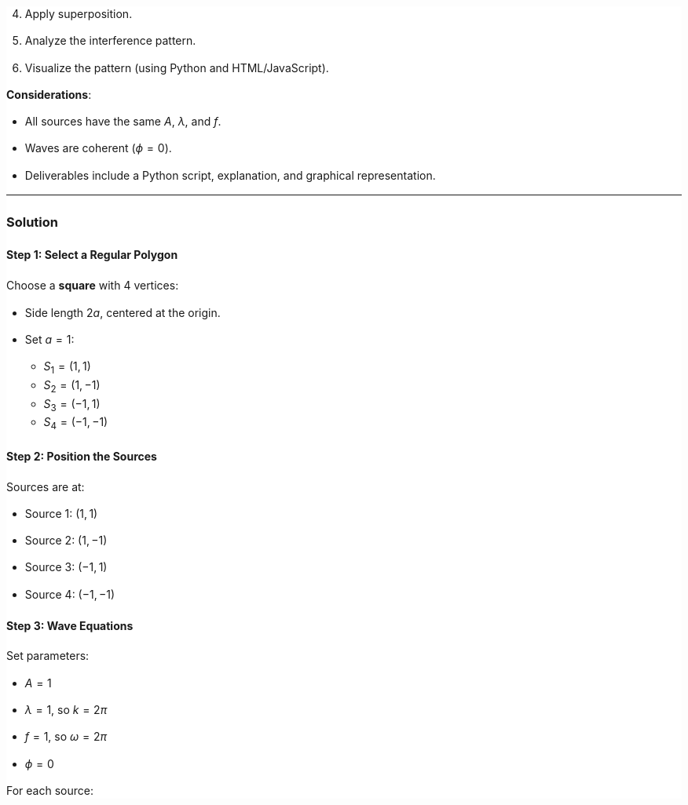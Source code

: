 4. Apply superposition.

5. Analyze the interference pattern.

6. Visualize the pattern (using Python and HTML/JavaScript).



**Considerations**:

- All sources have the same $A$, $\lambda$, and $f$.

- Waves are coherent ($\phi = 0$).

- Deliverables include a Python script, explanation, and graphical representation.


---

### Solution

#### Step 1: Select a Regular Polygon

Choose a **square** with 4 vertices:

- Side length $2a$, centered at the origin.

- Set $a = 1$:

  - $S_1 = (1, 1)$
  - $S_2 = (1, -1)$
  - $S_3 = (-1, 1)$
  - $S_4 = (-1, -1)$


#### Step 2: Position the Sources


Sources are at:

- Source 1: $(1, 1)$

- Source 2: $(1, -1)$

- Source 3: $(-1, 1)$

- Source 4: $(-1, -1)$


#### Step 3: Wave Equations


Set parameters:

- $A = 1$

- $\lambda = 1$, so $k = 2\pi$

- $f = 1$, so $\omega = 2\pi$

- $\phi = 0$


For each source:
